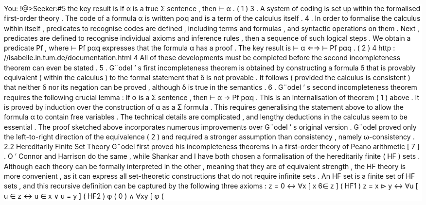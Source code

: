 
You: !@>Seeker:#5 the key result is If α is a true Σ sentence , then ⊢ α . ( 1 ) 3 . A system of coding is set up within the formalised first-order theory . The code of a formula α is written pαq and is a term of the calculus itself . 4 . In order to formalise the calculus within itself , predicates to recognise codes are defined , including terms and formulas , and syntactic operations on them . Next , predicates are defined to recognise individual axioms and inference rules , then a sequence of such logical steps . We obtain a predicate Pf , where ⊢ Pf pαq expresses that the formula α has a proof . The key result is ⊢ α ⇐⇒ ⊢ Pf pαq . ( 2 ) 4 http : //isabelle.in.tum.de/documentation.html 4 All of these developments must be completed before the second incompleteness theorem can even be stated . 5 . G¨odel ’ s first incompleteness theorem is obtained by constructing a formula δ that is provably equivalent ( within the calculus ) to the formal statement that δ is not provable . It follows ( provided the calculus is consistent ) that neither δ nor its negation can be proved , although δ is true in the semantics . 6 . G¨odel ’ s second incompleteness theorem requires the following crucial lemma : If α is a Σ sentence , then ⊢ α → Pf pαq . This is an internalisation of theorem ( 1 ) above . It is proved by induction over the construction of α as a Σ formula . This requires generalising the statement above to allow the formula α to contain free variables . The technical details are complicated , and lengthy deductions in the calculus seem to be essential . The proof sketched above incorporates numerous improvements over G¨odel ’ s original version . G¨odel proved only the left-to-right direction of the equivalence ( 2 ) and required a stronger assumption than consistency , namely ω-consistency . 2.2 Hereditarily Finite Set Theory G¨odel first proved his incompleteness theorems in a first-order theory of Peano arithmetic [ 7 ] . O ’ Connor and Harrison do the same , while Shankar and I have both chosen a formalisation of the hereditarily finite ( HF ) sets . Although each theory can be formally interpreted in the other , meaning that they are of equivalent strength , the HF theory is more convenient , as it can express all set-theoretic constructions that do not require infinite sets . An HF set is a finite set of HF sets , and this recursive definition can be captured by the following three axioms : z = 0 ↔ ∀x [ x 6∈ z ] ( HF1 ) z = x ⊳ y ↔ ∀u [ u ∈ z ↔ u ∈ x ∨ u = y ] ( HF2 ) φ ( 0 ) ∧ ∀xy [ φ (